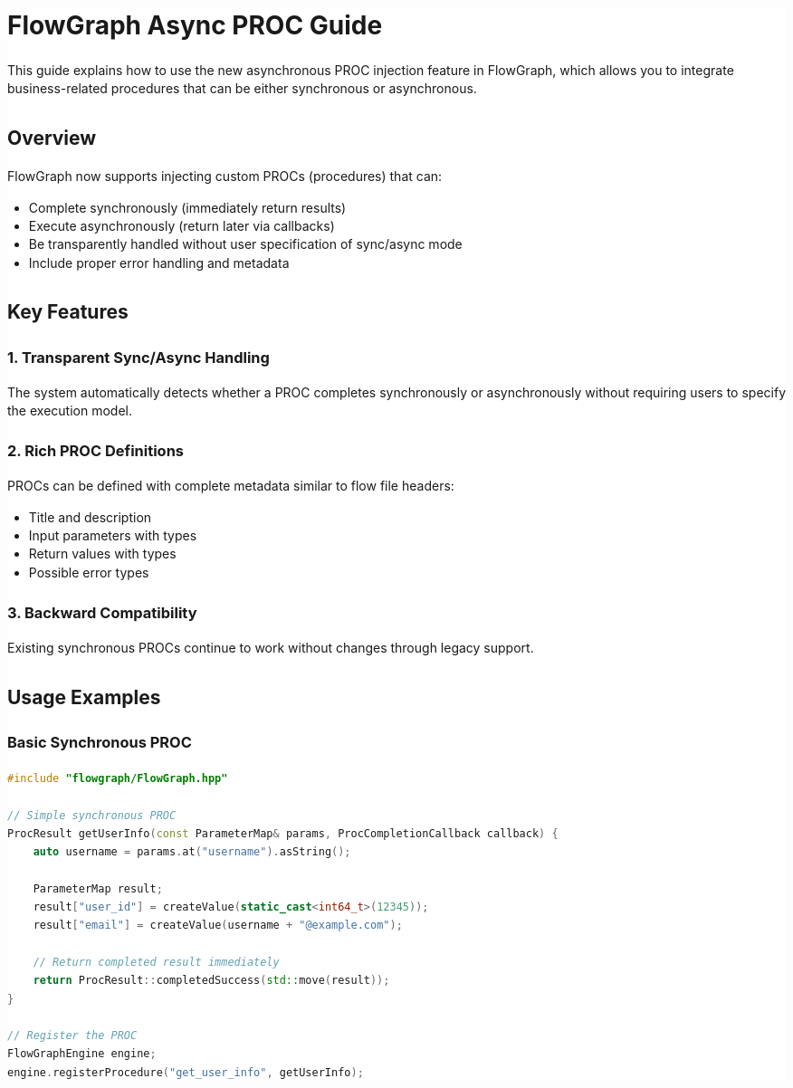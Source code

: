 # FlowGraph Async PROC Guide

This guide explains how to use the new asynchronous PROC injection feature in FlowGraph, which allows you to integrate business-related procedures that can be either synchronous or asynchronous.

## Overview

FlowGraph now supports injecting custom PROCs (procedures) that can:
- Complete synchronously (immediately return results)
- Execute asynchronously (return later via callbacks)
- Be transparently handled without user specification of sync/async mode
- Include proper error handling and metadata

## Key Features

### 1. Transparent Sync/Async Handling
The system automatically detects whether a PROC completes synchronously or asynchronously without requiring users to specify the execution model.

### 2. Rich PROC Definitions
PROCs can be defined with complete metadata similar to flow file headers:
- Title and description
- Input parameters with types
- Return values with types  
- Possible error types

### 3. Backward Compatibility
Existing synchronous PROCs continue to work without changes through legacy support.

## Usage Examples

### Basic Synchronous PROC

```cpp
#include "flowgraph/FlowGraph.hpp"

// Simple synchronous PROC
ProcResult getUserInfo(const ParameterMap& params, ProcCompletionCallback callback) {
    auto username = params.at("username").asString();
    
    ParameterMap result;
    result["user_id"] = createValue(static_cast<int64_t>(12345));
    result["email"] = createValue(username + "@example.com");
    
    // Return completed result immediately
    return ProcResult::completedSuccess(std::move(result));
}

// Register the PROC
FlowGraphEngine engine;
engine.registerProcedure("get_user_info", getUserInfo);
```
